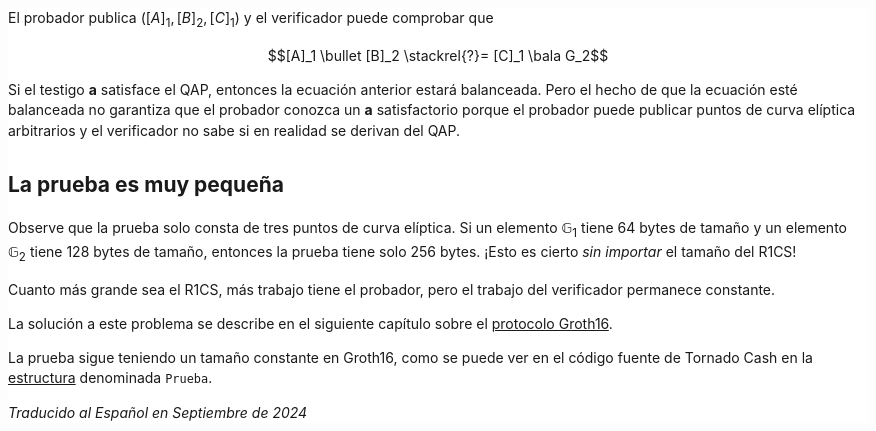 El probador publica $([A]_1, [B]_2, [C]_1)$ y el verificador puede comprobar que

$$[A]_1 \bullet [B]_2 \stackrel{?}= [C]_1 \bala G_2$$

Si el testigo $\mathbf{a}$ satisface el QAP, entonces la ecuación anterior estará balanceada. Pero el hecho de que la ecuación esté balanceada no garantiza que el probador conozca un $\mathbf{a}$ satisfactorio porque el probador puede publicar puntos de curva elíptica arbitrarios y el verificador no sabe si en realidad se derivan del QAP.

## La prueba es muy pequeña

Observe que la prueba solo consta de tres puntos de curva elíptica. Si un elemento $\mathbb{G}_1$ tiene 64 bytes de tamaño y un elemento $\mathbb{G}_2$ tiene 128 bytes de tamaño, entonces la prueba tiene solo 256 bytes. ¡Esto es cierto *sin importar* el tamaño del R1CS!

Cuanto más grande sea el R1CS, más trabajo tiene el probador, pero el trabajo del verificador permanece constante.

La solución a este problema se describe en el siguiente capítulo sobre el [protocolo Groth16](https://www.rareskills.io/post/groth16).

La prueba sigue teniendo un tamaño constante en Groth16, como se puede ver en el código fuente de Tornado Cash en la [estructura](https://github.com/tornadocash/tornado-core/blob/master/contracts/Verifier.sol#L167-L171)
denominada `Prueba`.

*Traducido al Español en Septiembre de 2024*